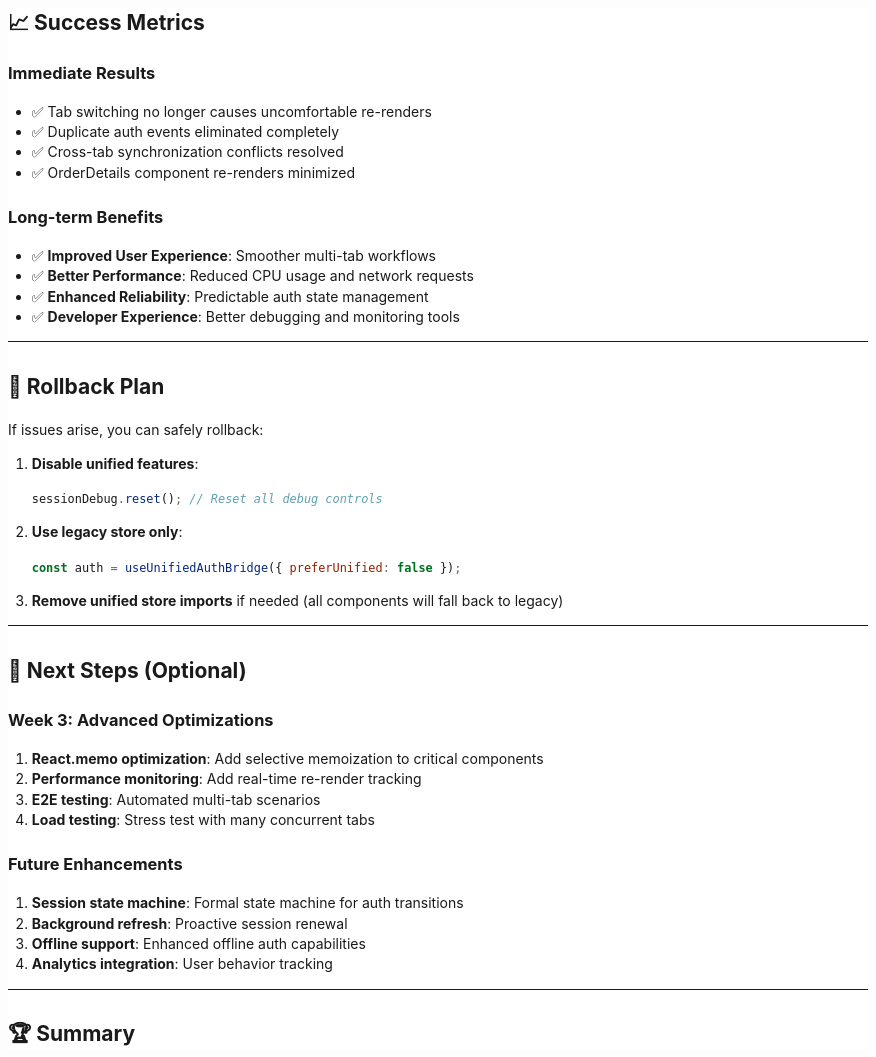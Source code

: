 
## 📈 **Success Metrics**

### **Immediate Results**
- ✅ Tab switching no longer causes uncomfortable re-renders
- ✅ Duplicate auth events eliminated completely
- ✅ Cross-tab synchronization conflicts resolved
- ✅ OrderDetails component re-renders minimized

### **Long-term Benefits**
- ✅ **Improved User Experience**: Smoother multi-tab workflows
- ✅ **Better Performance**: Reduced CPU usage and network requests
- ✅ **Enhanced Reliability**: Predictable auth state management
- ✅ **Developer Experience**: Better debugging and monitoring tools

---

## 🚨 **Rollback Plan**

If issues arise, you can safely rollback:

1. **Disable unified features**:
   ```javascript
   sessionDebug.reset(); // Reset all debug controls
   ```

2. **Use legacy store only**:
   ```javascript
   const auth = useUnifiedAuthBridge({ preferUnified: false });
   ```

3. **Remove unified store imports** if needed (all components will fall back to legacy)

---

## 🎯 **Next Steps (Optional)**

### **Week 3: Advanced Optimizations**
1. **React.memo optimization**: Add selective memoization to critical components
2. **Performance monitoring**: Add real-time re-render tracking
3. **E2E testing**: Automated multi-tab scenarios
4. **Load testing**: Stress test with many concurrent tabs

### **Future Enhancements**
1. **Session state machine**: Formal state machine for auth transitions
2. **Background refresh**: Proactive session renewal
3. **Offline support**: Enhanced offline auth capabilities
4. **Analytics integration**: User behavior tracking

---

## 🏆 **Summary**
